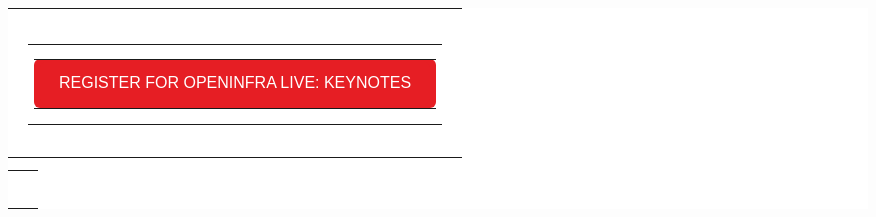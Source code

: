 </td> </tr> </tbody></table> </td> </tr> </tbody></table>
<table border="0" cellpadding="0" cellspacing="0" id="m_3164563125956949492block_gkdabbxl" style="font-family:Arial,Helvetica,sans-serif;font-size:12px" width="100%"> <tbody><tr> <td style="padding-bottom:20px"></td> </tr> <tr> <td style="padding-right:20px;padding-bottom:20px;padding-left:20px" valign="top"> <table border="0" cellpadding="0" cellspacing="0" class="m_3164563125956949492e2ma-holder" style="font-family:Arial,Helvetica,sans-serif;font-size:12px;padding:0 0 0 0;background-color:transparent" width="100%"> <tbody><tr> <td align="center"> <table style="font-family:Arial,Helvetica,sans-serif;font-size:12px;border-spacing:0"> <tbody><tr> <td bgcolor="#e61e24" style="border-radius:6px;box-sizing:border-box"> <a href="https://t.e2ma.net/click/yofeld/a2xiz3/u9876q" style="font-weight:normal;font-weight:normal;color:#333;text-decoration:underline;color:#333;text-decoration:underline;padding:12px 18px;font-size:16px;font-family:Arial,Helvetica,sans-serif;color:#ffffff;text-align:center;text-decoration:none;border-radius:6px;background-color:#e61e24;font-style:normal;font-weight:normal;display:block;border:1px solid #e61e24;line-height:110%" target="_blank" data-saferedirecturl="https://www.google.com/url?hl=pt-BR&amp;q=https://t.e2ma.net/click/yofeld/a2xiz3/u9876q&amp;source=gmail&amp;ust=1634166782018000&amp;usg=AFQjCNEcPcNGDsM9_P6_72ezatSnqT6xLQ">REGISTER FOR OPENINFRA LIVE: KEYNOTES</a> </td> </tr> </tbody></table> </td> </tr> </tbody></table> </td> </tr> </tbody></table>
<table border="0" cellpadding="0" cellspacing="0" id="m_3164563125956949492block_aisrnlii" style="font-family:Arial,Helvetica,sans-serif;font-size:12px" width="100%"> <tbody><tr> <td style="padding-right:15px;padding-bottom:0;padding-left:15px;font-size:12px;line-height:1.5" valign="top"> <table border="0" cellpadding="0" cellspacing="0" style="font-family:Arial,Helvetica,sans-serif;font-size:12px" width="100%"> <tbody><tr> <td class="m_3164563125956949492e2ma-holder" style="padding:0;background-color:transparent" valign="top"> <div class="m_3164563125956949492e2ma-content-block">
<div class="m_3164563125956949492e2ma-p-div" style="display:block;margin-bottom:10px;font-size:12px;font-weight:normal;line-height:1.5;font-family:Arial,Helvetica,sans-serif;font-size:13px;color:#333;font-family:Arial,Helvetica,sans-serif;font-size:13px;color:#333"><span style="line-height:1.5"></span></div>